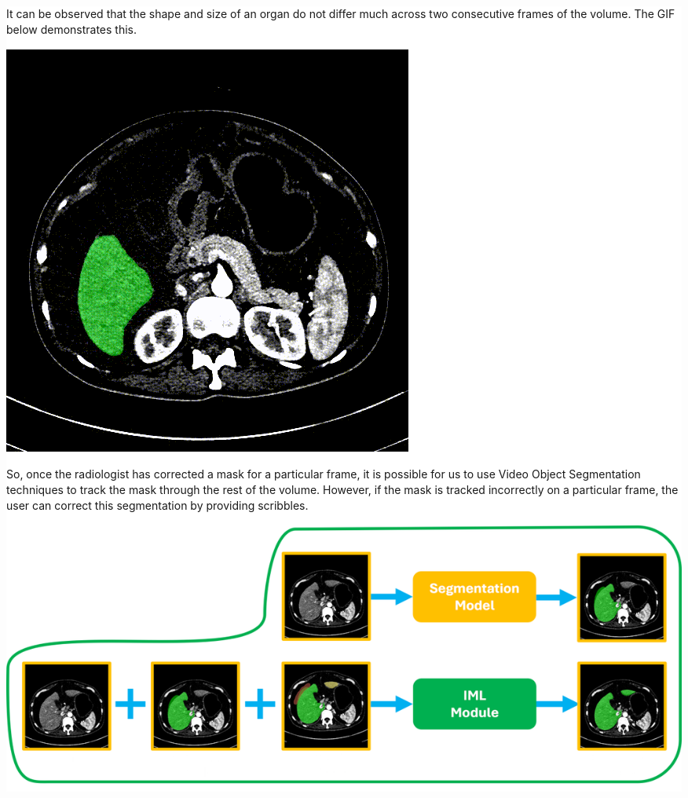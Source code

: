 It can be observed that the shape and size of an organ do not differ much across two
consecutive frames of the volume. The GIF below demonstrates this.

![Liver Changing through a Volume GIF](./images/iml-liver-changing.gif)

So, once the radiologist has corrected a mask for a particular frame, it is possible for us
to use Video Object Segmentation techniques to track the mask through the rest of the
volume. However, if the mask is tracked incorrectly on a particular frame, the user can
correct this segmentation by providing scribbles.

![Segmentation and IML Diagram](./images/segmentation-and-iml-workflow.png)
